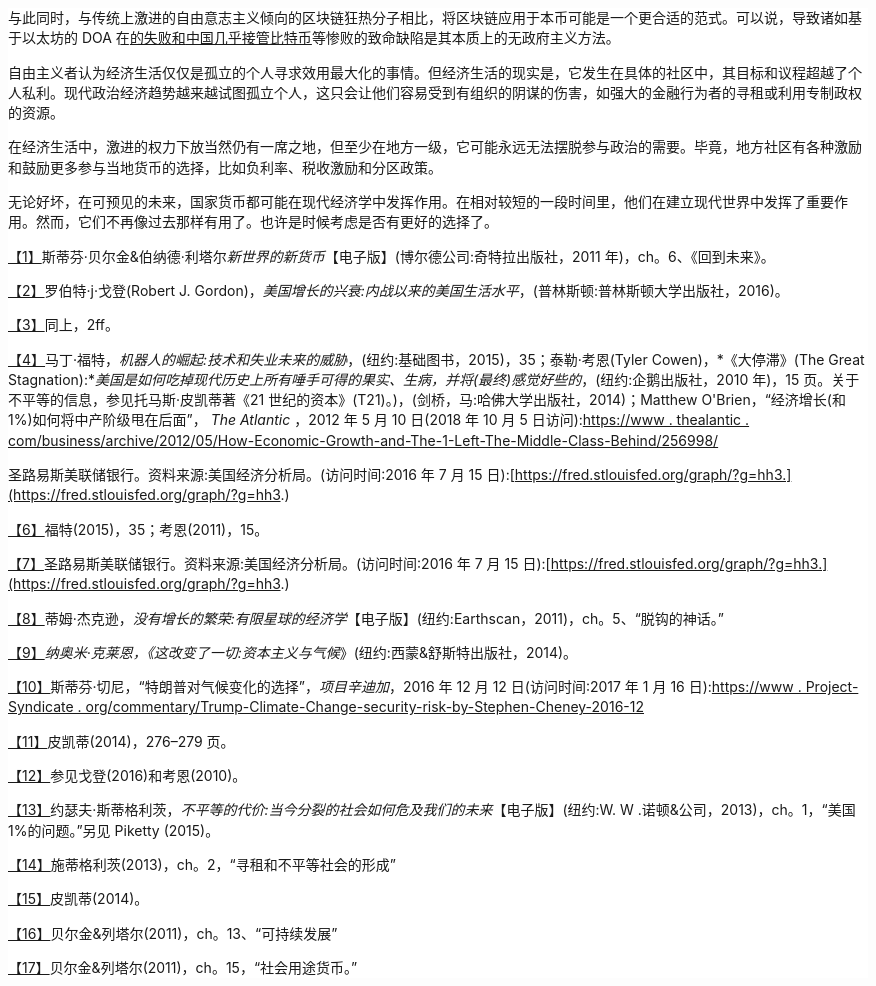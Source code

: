 与此同时，与传统上激进的自由意志主义倾向的区块链狂热分子相比，将区块链应用于本币可能是一个更合适的范式。可以说，导致诸如基于以太坊的 DOA 在[的失败和](https://en.wikipedia.org/wiki/The_DAO_(organization))[中国几乎接管比特币](https://qz.com/1072907/why-china-is-so-hot-on-bitcoin/)等惨败的致命缺陷是其本质上的无政府主义方法。

自由主义者认为经济生活仅仅是孤立的个人寻求效用最大化的事情。但经济生活的现实是，它发生在具体的社区中，其目标和议程超越了个人私利。现代政治经济趋势越来越试图孤立个人，这只会让他们容易受到有组织的阴谋的伤害，如强大的金融行为者的寻租或利用专制政权的资源。

在经济生活中，激进的权力下放当然仍有一席之地，但至少在地方一级，它可能永远无法摆脱参与政治的需要。毕竟，地方社区有各种激励和鼓励更多参与当地货币的选择，比如负利率、税收激励和分区政策。

无论好坏，在可预见的未来，国家货币都可能在现代经济学中发挥作用。在相对较短的一段时间里，他们在建立现代世界中发挥了重要作用。然而，它们不再像过去那样有用了。也许是时候考虑是否有更好的选择了。

[【1】](#_ftnref1)斯蒂芬·贝尔金&伯纳德·利塔尔*新世界的新货币*【电子版】(博尔德公司:奇特拉出版社，2011 年)，ch。6、《回到未来》。

[【2】](#_ftnref2)罗伯特·j·戈登(Robert J. Gordon)，*美国增长的兴衰:内战以来的美国生活水平*，(普林斯顿:普林斯顿大学出版社，2016)。

[【3】](#_ftnref3)同上，2ff。

[【4】](#_ftnref4)马丁·福特，*机器人的崛起:技术和失业未来的威胁*，(纽约:基础图书，2015)，35；泰勒·考恩(Tyler Cowen)，*《大停滞》(The Great Stagnation):**美国是如何吃掉现代历史上所有唾手可得的果实、生病，并将(最终)感觉好些的*，(纽约:企鹅出版社，2010 年)，15 页。关于不平等的信息，参见托马斯·皮凯蒂著《21 世纪的资本》(T21)。)，(剑桥，马:哈佛大学出版社，2014)；Matthew O'Brien，“经济增长(和 1%)如何将中产阶级甩在后面”， *The Atlantic* ，2012 年 5 月 10 日(2018 年 10 月 5 日访问):[https://www . thealantic . com/business/archive/2012/05/How-Economic-Growth-and-The-1-Left-The-Middle-Class-Behind/256998/](https://www.theatlantic.com/business/archive/2012/05/how-economic-growth-and-the-1-left-the-middle-class-behind/256998/)

圣路易斯美联储银行。资料来源:美国经济分析局。(访问时间:2016 年 7 月 15 日):[https://fred.stlouisfed.org/graph/?g=hh3.](https://fred.stlouisfed.org/graph/?g=hh3.)

[【6】](#_ftnref6)福特(2015)，35；考恩(2011)，15。

[【7】](#_ftnref7)圣路易斯美联储银行。资料来源:美国经济分析局。(访问时间:2016 年 7 月 15 日):[https://fred.stlouisfed.org/graph/?g=hh3.](https://fred.stlouisfed.org/graph/?g=hh3.)

[【8】](#_ftnref8)蒂姆·杰克逊，*没有增长的繁荣:有限星球的经济学*【电子版】(纽约:Earthscan，2011)，ch。5、“脱钩的神话。”

[【9】](#_ftnref9)*纳奥米·克莱恩，《这改变了一切:资本主义与气候*》(纽约:西蒙&舒斯特出版社，2014)。

[【10】](#_ftnref10)斯蒂芬·切尼，“特朗普对气候变化的选择”，*项目辛迪加*，2016 年 12 月 12 日(访问时间:2017 年 1 月 16 日):[https://www . Project-Syndicate . org/commentary/Trump-Climate-Change-security-risk-by-Stephen-Cheney-2016-12](https://www.project-syndicate.org/commentary/trump-climate-change-security-risk-by-stephen-cheney-2016-12)

[【11】](#_ftnref11)皮凯蒂(2014)，276–279 页。

[【12】](#_ftnref12)参见戈登(2016)和考恩(2010)。

[【13】](#_ftnref13)约瑟夫·斯蒂格利茨，*不平等的代价:当今分裂的社会如何危及我们的未来*【电子版】(纽约:W. W .诺顿&公司，2013)，ch。1，“美国 1%的问题。”另见 Piketty (2015)。

[【14】](#_ftnref14)施蒂格利茨(2013)，ch。2，“寻租和不平等社会的形成”

[【15】](#_ftnref15)皮凯蒂(2014)。

[【16】](#_ftnref16)贝尔金&列塔尔(2011)，ch。13、“可持续发展”

[【17】](#_ftnref17)贝尔金&列塔尔(2011)，ch。15，“社会用途货币。”